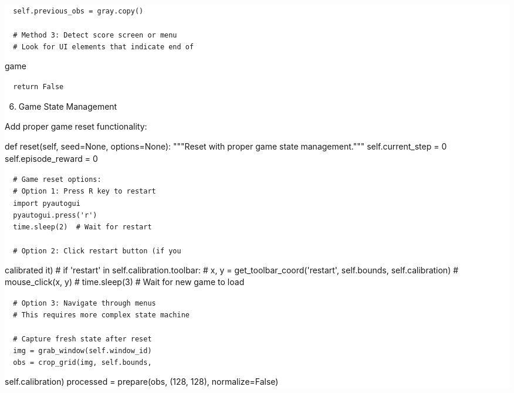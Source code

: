      self.previous_obs = gray.copy()

      # Method 3: Detect score screen or menu
      # Look for UI elements that indicate end of 
  game

      return False

  6. Game State Management

  Add proper game reset functionality:

  def reset(self, seed=None, options=None):
      """Reset with proper game state management."""
      self.current_step = 0
      self.episode_reward = 0

      # Game reset options:
      # Option 1: Press R key to restart
      import pyautogui
      pyautogui.press('r')
      time.sleep(2)  # Wait for restart

      # Option 2: Click restart button (if you 
  calibrated it)
      # if 'restart' in self.calibration.toolbar:
      #     x, y = get_toolbar_coord('restart', 
  self.bounds, self.calibration)
      #     mouse_click(x, y)
      #     time.sleep(3)  # Wait for new game to 
  load

      # Option 3: Navigate through menus
      # This requires more complex state machine

      # Capture fresh state after reset
      img = grab_window(self.window_id)
      obs = crop_grid(img, self.bounds,
  self.calibration)
      processed = prepare(obs, (128, 128),
  normalize=False)
